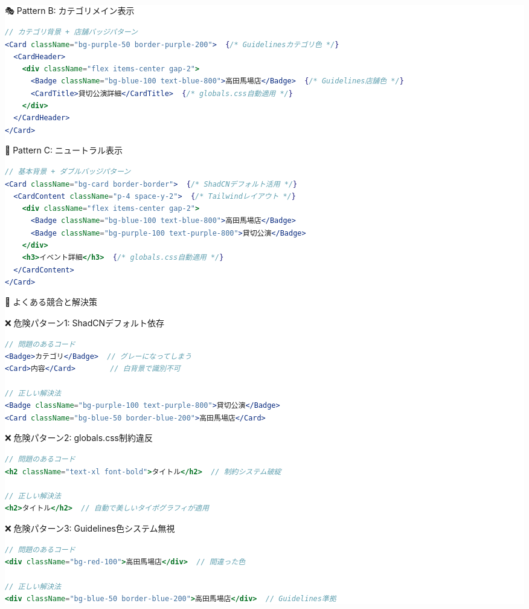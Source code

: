 🎭 Pattern B: カテゴリメイン表示
```jsx
// カテゴリ背景 + 店舗バッジパターン
<Card className="bg-purple-50 border-purple-200">  {/* Guidelinesカテゴリ色 */}
  <CardHeader>
    <div className="flex items-center gap-2">
      <Badge className="bg-blue-100 text-blue-800">高田馬場店</Badge>  {/* Guidelines店舗色 */}
      <CardTitle>貸切公演詳細</CardTitle>  {/* globals.css自動適用 */}
    </div>
  </CardHeader>
</Card>
```

🔄 Pattern C: ニュートラル表示
```jsx
// 基本背景 + ダブルバッジパターン
<Card className="bg-card border-border">  {/* ShadCNデフォルト活用 */}
  <CardContent className="p-4 space-y-2">  {/* Tailwindレイアウト */}
    <div className="flex items-center gap-2">
      <Badge className="bg-blue-100 text-blue-800">高田馬場店</Badge>
      <Badge className="bg-purple-100 text-purple-800">貸切公演</Badge>
    </div>
    <h3>イベント詳細</h3>  {/* globals.css自動適用 */}
  </CardContent>
</Card>
```

🚨 よくある競合と解決策

❌ 危険パターン1: ShadCNデフォルト依存
```jsx
// 問題のあるコード
<Badge>カテゴリ</Badge>  // グレーになってしまう
<Card>内容</Card>        // 白背景で識別不可

// 正しい解決法
<Badge className="bg-purple-100 text-purple-800">貸切公演</Badge>
<Card className="bg-blue-50 border-blue-200">高田馬場店</Card>
```

❌ 危険パターン2: globals.css制約違反
```jsx
// 問題のあるコード  
<h2 className="text-xl font-bold">タイトル</h2>  // 制約システム破綻

// 正しい解決法
<h2>タイトル</h2>  // 自動で美しいタイポグラフィが適用
```

❌ 危険パターン3: Guidelines色システム無視
```jsx
// 問題のあるコード
<div className="bg-red-100">高田馬場店</div>  // 間違った色

// 正しい解決法  
<div className="bg-blue-50 border-blue-200">高田馬場店</div>  // Guidelines準拠
```
